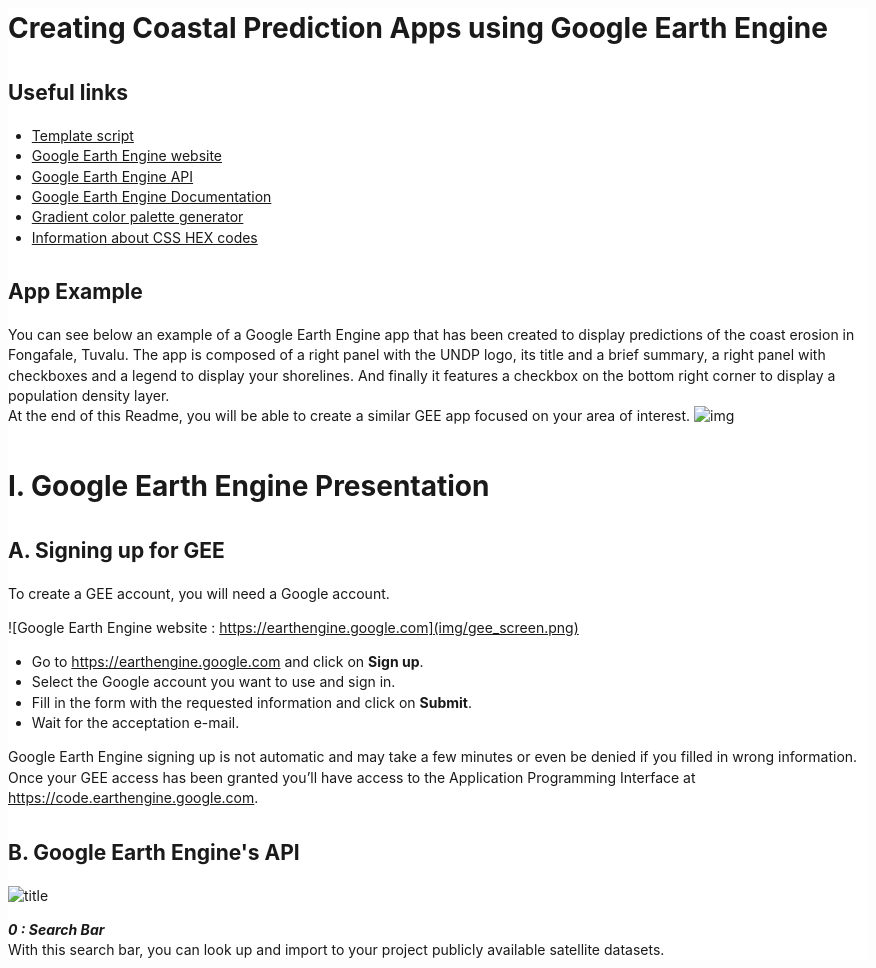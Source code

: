 # Creating Coastal Prediction Apps using Google Earth Engine

## Useful links
* [Template script](https://github.com/Space4Dev/coastline-predictor/blob/main/app/template_script.js)
* [Google Earth Engine website](https://earthengine.google.com/)
* [Google Earth Engine API](https://code.earthengine.google.com/)
* [Google Earth Engine Documentation](https://developers.google.com/earth-engine)
* [Gradient color palette generator](https://coolors.co/gradient-palette)
* [Information about CSS HEX codes](https://www.w3schools.com/css/css_colors_hex.asp)

## App Example
You can see below an example of a Google Earth Engine app that has been created to display predictions of the coast erosion in Fongafale, Tuvalu. The app is composed of a right panel with the UNDP logo, its title and a brief summary, a right panel with checkboxes and a legend to display your shorelines. And finally it features a checkbox on the bottom right corner to display a population density layer.  
At the end of this Readme, you will be able to create a similar GEE app focused on your area of interest.
![img](img/app_example.png)

# I. Google Earth Engine Presentation

## A.	Signing up for GEE

To create a GEE account, you will need a Google account.

![Google Earth Engine website : https://earthengine.google.com](img/gee_screen.png)

* Go to https://earthengine.google.com and click on **Sign up**.
* Select the Google account you want to use and sign in.
* Fill in the form with the requested information and click on **Submit**.
* Wait for the acceptation e-mail.

Google Earth Engine signing up is not automatic and may take a few minutes or even be denied if you filled in wrong information. Once your GEE access has been granted you’ll have access to the Application Programming Interface at https://code.earthengine.google.com.

## B. Google Earth Engine's API

![title](img/gee_api.png)

***0 : Search Bar***  
With this search bar, you can look up and import to your project publicly available satellite datasets.  
  